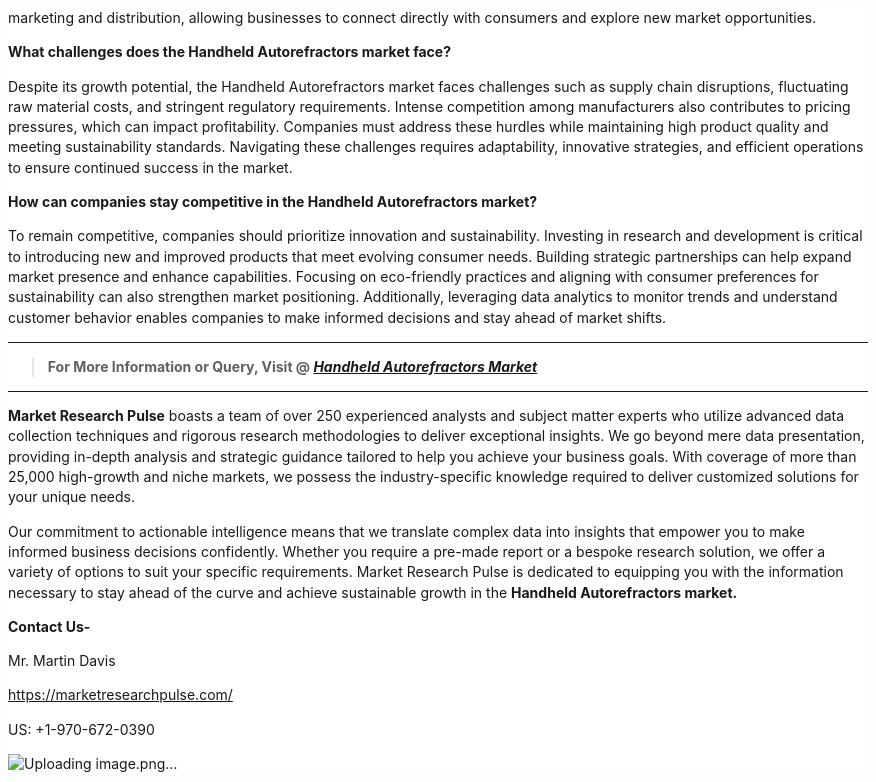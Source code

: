 marketing and distribution, allowing businesses to connect directly with consumers and explore new market opportunities.</p><p><strong>What challenges does the Handheld Autorefractors market face?</strong></p><p>Despite its growth potential, the Handheld Autorefractors market faces challenges such as supply chain disruptions, fluctuating raw material costs, and stringent regulatory requirements. Intense competition among manufacturers also contributes to pricing pressures, which can impact profitability. Companies must address these hurdles while maintaining high product quality and meeting sustainability standards. Navigating these challenges requires adaptability, innovative strategies, and efficient operations to ensure continued success in the market.</p><p><strong>How can companies stay competitive in the Handheld Autorefractors market?</strong></p><p>To remain competitive, companies should prioritize innovation and sustainability. Investing in research and development is critical to introducing new and improved products that meet evolving consumer needs. Building strategic partnerships can help expand market presence and enhance capabilities. Focusing on eco-friendly practices and aligning with consumer preferences for sustainability can also strengthen market positioning. Additionally, leveraging data analytics to monitor trends and understand customer behavior enables companies to make informed decisions and stay ahead of market shifts.</p><hr /><blockquote><p><strong>For More Information or Query, Visit @&nbsp;<em><a href="https://marketresearchpulse.com/report/138436/handheld-autorefractors-market?utm_source=Linkedin&utm_medium=021">Handheld Autorefractors Market</a></em></strong></p></blockquote><hr /><p><strong>Market Research Pulse</strong> boasts a team of over 250 experienced analysts and subject matter experts who utilize advanced data collection techniques and rigorous research methodologies to deliver exceptional insights. We go beyond mere data presentation, providing in-depth analysis and strategic guidance tailored to help you achieve your business goals. With coverage of more than 25,000 high-growth and niche markets, we possess the industry-specific knowledge required to deliver customized solutions for your unique needs.</p><p>Our commitment to actionable intelligence means that we translate complex data into insights that empower you to make informed business decisions confidently. Whether you require a pre-made report or a bespoke research solution, we offer a variety of options to suit your specific requirements. Market Research Pulse is dedicated to equipping you with the information necessary to stay ahead of the curve and achieve sustainable growth in the <strong>Handheld Autorefractors market.</strong></p><p><strong>Contact Us-</strong></p><p>Mr. Martin Davis</p><p>https://marketresearchpulse.com/</p><p>US: +1-970-672-0390</p>
![Uploading image.png…]()
